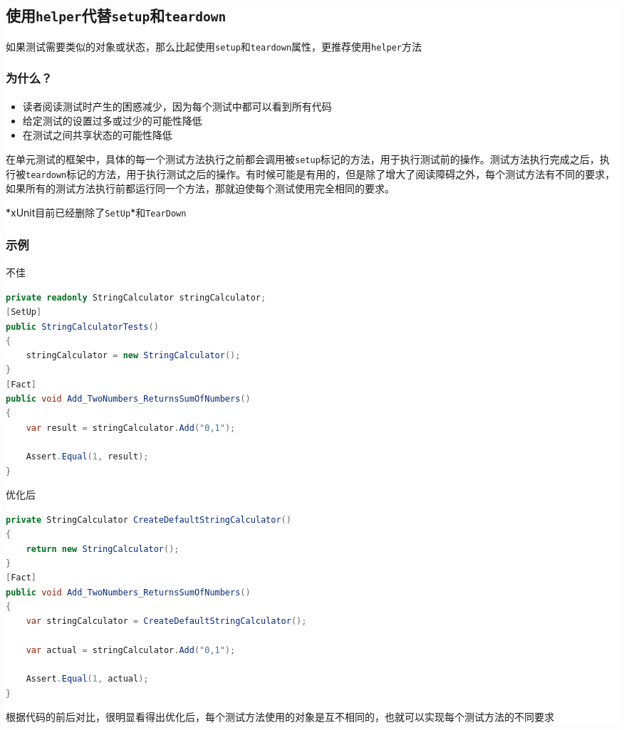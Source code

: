 ## 使用`helper`代替`setup`和`teardown`

如果测试需要类似的对象或状态，那么比起使用`setup`和`teardown`属性，更推荐使用`helper`方法

### 为什么？

+ 读者阅读测试时产生的困惑减少，因为每个测试中都可以看到所有代码
+ 给定测试的设置过多或过少的可能性降低
+ 在测试之间共享状态的可能性降低

在单元测试的框架中，具体的每一个测试方法执行之前都会调用被`setup`标记的方法，用于执行测试前的操作。测试方法执行完成之后，执行被`teardown`标记的方法，用于执行测试之后的操作。有时候可能是有用的，但是除了增大了阅读障碍之外，每个测试方法有不同的要求，如果所有的测试方法执行前都运行同一个方法，那就迫使每个测试使用完全相同的要求。

*xUnit目前已经删除了`SetUp`*和`TearDown`

### 示例

不佳

```c#
private readonly StringCalculator stringCalculator;
[SetUp]
public StringCalculatorTests()
{
    stringCalculator = new StringCalculator();
}
[Fact]
public void Add_TwoNumbers_ReturnsSumOfNumbers()
{
    var result = stringCalculator.Add("0,1");

    Assert.Equal(1, result);
}
```

优化后

```c#
private StringCalculator CreateDefaultStringCalculator()
{
    return new StringCalculator();
}
[Fact]
public void Add_TwoNumbers_ReturnsSumOfNumbers()
{
    var stringCalculator = CreateDefaultStringCalculator();

    var actual = stringCalculator.Add("0,1");

    Assert.Equal(1, actual);
}
```

根据代码的前后对比，很明显看得出优化后，每个测试方法使用的对象是互不相同的，也就可以实现每个测试方法的不同要求
